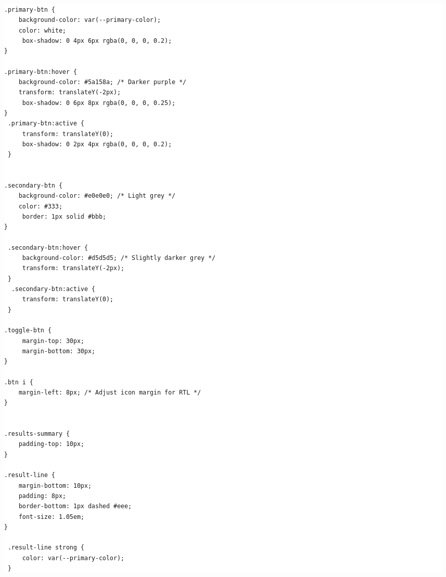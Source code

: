     .primary-btn {
        background-color: var(--primary-color);
        color: white;
         box-shadow: 0 4px 6px rgba(0, 0, 0, 0.2);
    }

    .primary-btn:hover {
        background-color: #5a158a; /* Darker purple */
        transform: translateY(-2px);
         box-shadow: 0 6px 8px rgba(0, 0, 0, 0.25);
    }
     .primary-btn:active {
         transform: translateY(0);
         box-shadow: 0 2px 4px rgba(0, 0, 0, 0.2);
     }


    .secondary-btn {
        background-color: #e0e0e0; /* Light grey */
        color: #333;
         border: 1px solid #bbb;
    }

     .secondary-btn:hover {
         background-color: #d5d5d5; /* Slightly darker grey */
         transform: translateY(-2px);
     }
      .secondary-btn:active {
         transform: translateY(0);
     }

    .toggle-btn {
         margin-top: 30px;
         margin-bottom: 30px;
    }

    .btn i {
        margin-left: 8px; /* Adjust icon margin for RTL */
    }


    .results-summary {
        padding-top: 10px;
    }

    .result-line {
        margin-bottom: 10px;
        padding: 8px;
        border-bottom: 1px dashed #eee;
        font-size: 1.05em;
    }

     .result-line strong {
         color: var(--primary-color);
     }

